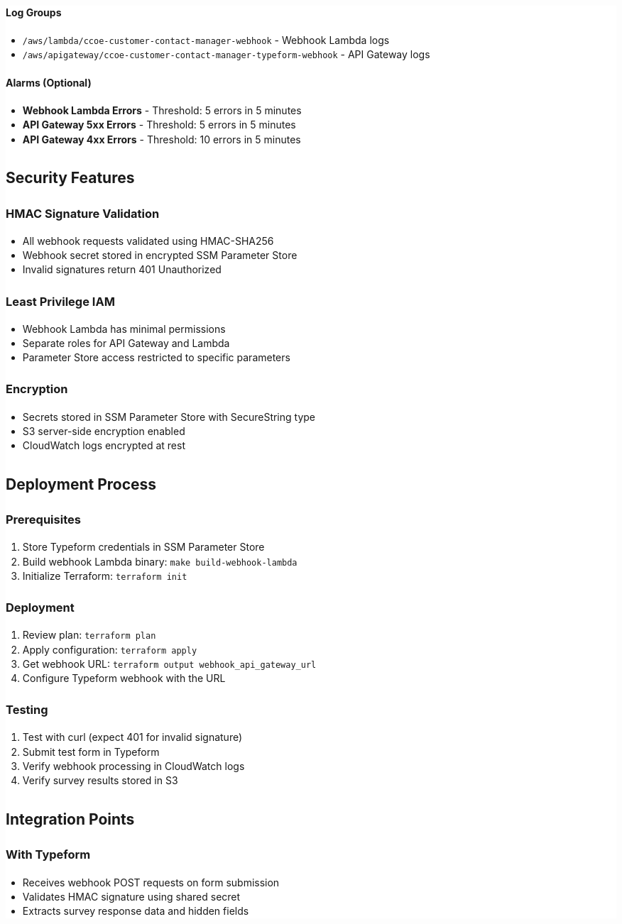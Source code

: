 #### Log Groups
- `/aws/lambda/ccoe-customer-contact-manager-webhook` - Webhook Lambda logs
- `/aws/apigateway/ccoe-customer-contact-manager-typeform-webhook` - API Gateway logs

#### Alarms (Optional)
- **Webhook Lambda Errors** - Threshold: 5 errors in 5 minutes
- **API Gateway 5xx Errors** - Threshold: 5 errors in 5 minutes
- **API Gateway 4xx Errors** - Threshold: 10 errors in 5 minutes

## Security Features

### HMAC Signature Validation
- All webhook requests validated using HMAC-SHA256
- Webhook secret stored in encrypted SSM Parameter Store
- Invalid signatures return 401 Unauthorized

### Least Privilege IAM
- Webhook Lambda has minimal permissions
- Separate roles for API Gateway and Lambda
- Parameter Store access restricted to specific parameters

### Encryption
- Secrets stored in SSM Parameter Store with SecureString type
- S3 server-side encryption enabled
- CloudWatch logs encrypted at rest

## Deployment Process

### Prerequisites
1. Store Typeform credentials in SSM Parameter Store
2. Build webhook Lambda binary: `make build-webhook-lambda`
3. Initialize Terraform: `terraform init`

### Deployment
1. Review plan: `terraform plan`
2. Apply configuration: `terraform apply`
3. Get webhook URL: `terraform output webhook_api_gateway_url`
4. Configure Typeform webhook with the URL

### Testing
1. Test with curl (expect 401 for invalid signature)
2. Submit test form in Typeform
3. Verify webhook processing in CloudWatch logs
4. Verify survey results stored in S3

## Integration Points

### With Typeform
- Receives webhook POST requests on form submission
- Validates HMAC signature using shared secret
- Extracts survey response data and hidden fields
